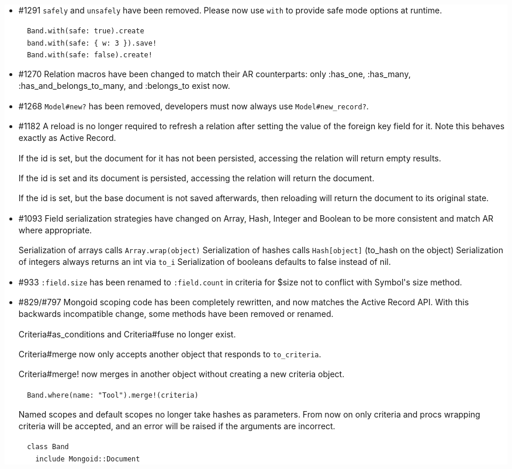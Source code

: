 * \#1291 `safely` and `unsafely` have been removed. Please now use `with`
  to provide safe mode options at runtime.

        Band.with(safe: true).create
        band.with(safe: { w: 3 }).save!
        Band.with(safe: false).create!

* \#1270 Relation macros have been changed to match their AR counterparts:
  only :has_one, :has_many, :has_and_belongs_to_many, and :belongs_to
  exist now.

* \#1268 `Model#new?` has been removed, developers must now always use
  `Model#new_record?`.

* \#1182 A reload is no longer required to refresh a relation after setting
  the value of the foreign key field for it. Note this behaves exactly as
  Active Record.

    If the id is set, but the document for it has not been persisted, accessing
    the relation will return empty results.

    If the id is set and its document is persisted, accessing the relation
    will return the document.

    If the id is set, but the base document is not saved afterwards, then
    reloading will return the document to its original state.

* \#1093 Field serialization strategies have changed on Array, Hash, Integer
  and Boolean to be more consistent and match AR where appropriate.

    Serialization of arrays calls `Array.wrap(object)`
    Serialization of hashes calls `Hash[object]` (to_hash on the object)
    Serialization of integers always returns an int via `to_i`
    Serialization of booleans defaults to false instead of nil.

* \#933 `:field.size` has been renamed to `:field.count` in criteria for
  $size not to conflict with Symbol's size method.

* \#829/\#797 Mongoid scoping code has been completely rewritten, and now
  matches the Active Record API. With this backwards incompatible change,
  some methods have been removed or renamed.

    Criteria#as_conditions and Criteria#fuse no longer exist.

    Criteria#merge now only accepts another object that responds to
    `to_criteria`.

    Criteria#merge! now merges in another object without creating a new
    criteria object.

        Band.where(name: "Tool").merge!(criteria)

    Named scopes and default scopes no longer take hashes as parameters.
    From now on only criteria and procs wrapping criteria will be
    accepted, and an error will be raised if the arguments are incorrect.

        class Band
          include Mongoid::Document
